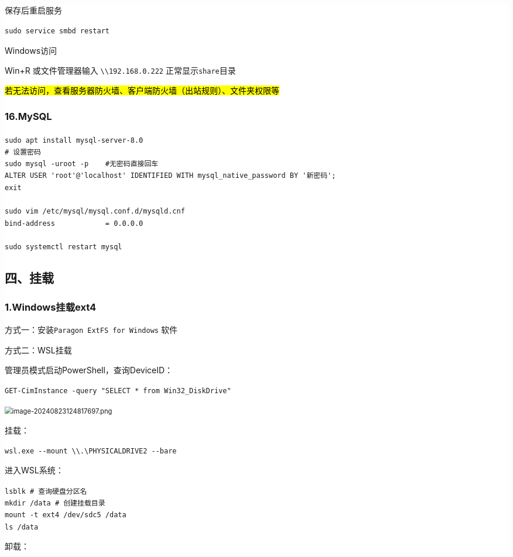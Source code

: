 保存后重启服务

```
sudo service smbd restart
```

Windows访问

Win+R 或文件管理器输入 `\\192.168.0.222` 正常显示`share`目录

<mark>若无法访问，查看服务器防火墙、客户端防火墙（出站规则）、文件夹权限等</mark> 
### 16.MySQL

```
sudo apt install mysql-server-8.0
# 设置密码
sudo mysql -uroot -p	#无密码直接回车
ALTER USER 'root'@'localhost' IDENTIFIED WITH mysql_native_password BY '新密码';
exit

sudo vim /etc/mysql/mysql.conf.d/mysqld.cnf
bind-address            = 0.0.0.0

sudo systemctl restart mysql
```
## 四、挂载
### 1.Windows挂载ext4

方式一：安装`Paragon ExtFS for Windows` 软件

方式二：WSL挂载

管理员模式启动PowerShell，查询DeviceID：

```
GET-CimInstance -query "SELECT * from Win32_DiskDrive"
```

<img src="https://ghostliner.v6.army:40027/i/2024/10/15/670e89bad4c33.png" alt="image-20240823124817697.png" title="image-20240823124817697.png" style="zoom:80%;" />

挂载：

```
wsl.exe --mount \\.\PHYSICALDRIVE2 --bare
```

进入WSL系统：

```shell
lsblk # 查询硬盘分区名
mkdir /data # 创建挂载目录
mount -t ext4 /dev/sdc5 /data
ls /data
```

卸载：
